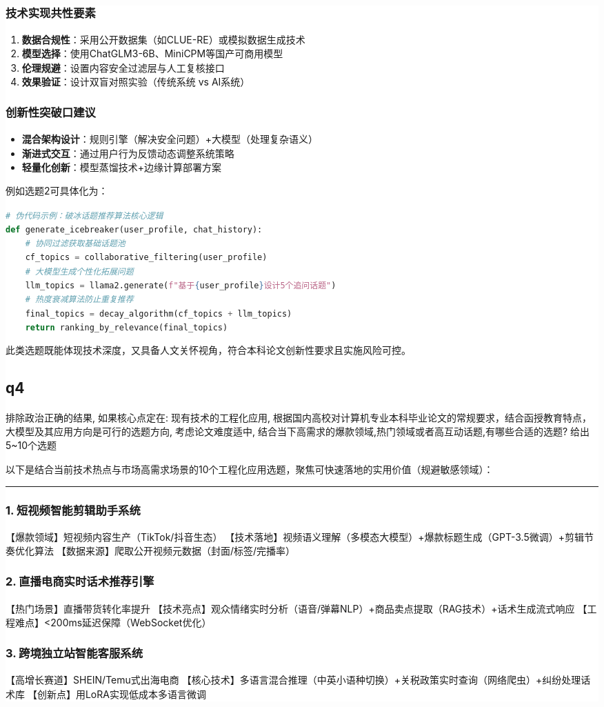 
### **技术实现共性要素**
1. **数据合规性**：采用公开数据集（如CLUE-RE）或模拟数据生成技术
2. **模型选择**：使用ChatGLM3-6B、MiniCPM等国产可商用模型
3. **伦理规避**：设置内容安全过滤层与人工复核接口
4. **效果验证**：设计双盲对照实验（传统系统 vs AI系统）

### **创新性突破口建议**
- **混合架构设计**：规则引擎（解决安全问题）+大模型（处理复杂语义）
- **渐进式交互**：通过用户行为反馈动态调整系统策略
- **轻量化创新**：模型蒸馏技术+边缘计算部署方案

例如选题2可具体化为：
```python
# 伪代码示例：破冰话题推荐算法核心逻辑
def generate_icebreaker(user_profile, chat_history):
    # 协同过滤获取基础话题池
    cf_topics = collaborative_filtering(user_profile)
    # 大模型生成个性化拓展问题
    llm_topics = llama2.generate(f"基于{user_profile}设计5个追问话题")
    # 热度衰减算法防止重复推荐
    final_topics = decay_algorithm(cf_topics + llm_topics)
    return ranking_by_relevance(final_topics)
```
此类选题既能体现技术深度，又具备人文关怀视角，符合本科论文创新性要求且实施风险可控。


## q4

排除政治正确的结果, 如果核心点定在: 现有技术的工程化应用, 根据国内高校对计算机专业本科毕业论文的常规要求，结合函授教育特点，大模型及其应用方向是可行的选题方向, 考虑论文难度适中, 结合当下高需求的爆款领域,热门领域或者高互动话题,有哪些合适的选题? 给出5~10个选题


以下是结合当前技术热点与市场高需求场景的10个工程化应用选题，聚焦可快速落地的实用价值（规避敏感领域）：

---

### 1. **短视频智能剪辑助手系统**
【爆款领域】短视频内容生产（TikTok/抖音生态）
【技术落地】视频语义理解（多模态大模型）+爆款标题生成（GPT-3.5微调）+剪辑节奏优化算法
【数据来源】爬取公开视频元数据（封面/标签/完播率）

### 2. **直播电商实时话术推荐引擎**
【热门场景】直播带货转化率提升
【技术亮点】观众情绪实时分析（语音/弹幕NLP）+商品卖点提取（RAG技术）+话术生成流式响应
【工程难点】<200ms延迟保障（WebSocket优化）

### 3. **跨境独立站智能客服系统**
【高增长赛道】SHEIN/Temu式出海电商
【核心技术】多语言混合推理（中英小语种切换）+关税政策实时查询（网络爬虫）+纠纷处理话术库
【创新点】用LoRA实现低成本多语言微调
